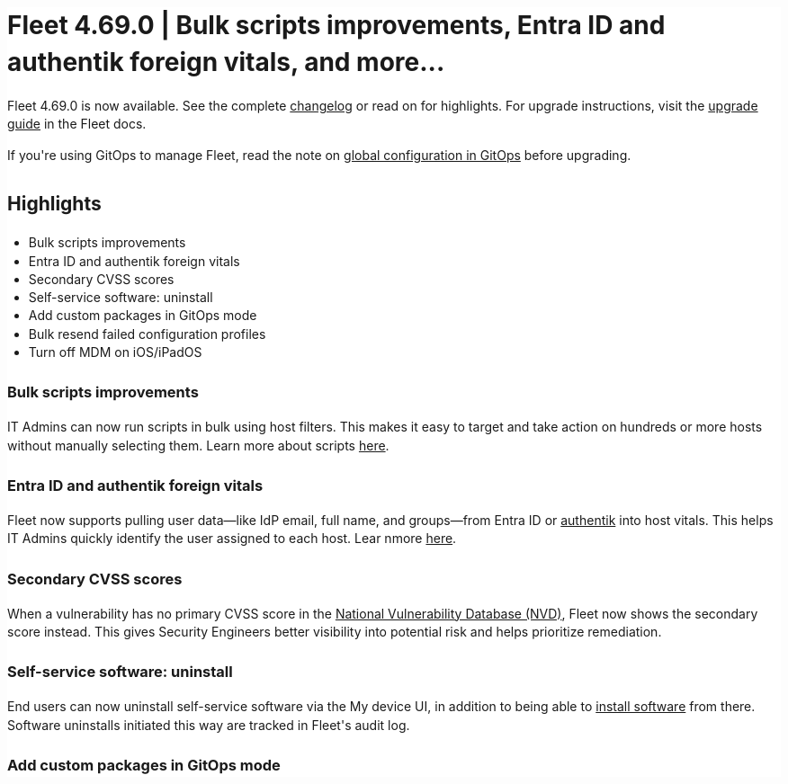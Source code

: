 # Fleet 4.69.0 | Bulk scripts improvements, Entra ID and authentik foreign vitals, and more...

<div purpose="embedded-content">
   <iframe src="https://www.youtube.com/embed/KfWGkgaMEN0?si=XpL8tufModTR9Q_O" frameborder="0" allowfullscreen></iframe>
</div>

Fleet 4.69.0 is now available. See the complete [changelog](https://github.com/fleetdm/fleet/releases/tag/fleet-v4.69.0) or read on for highlights. For upgrade instructions, visit the [upgrade guide](https://fleetdm.com/docs/deploying/upgrading-fleet) in the Fleet docs.

If you're using GitOps to manage Fleet, read the note on [global configuration in GitOps](#global-configuration-in-gitops) before upgrading.

## Highlights

- Bulk scripts improvements
- Entra ID and authentik foreign vitals
- Secondary CVSS scores
- Self-service software: uninstall
- Add custom packages in GitOps mode
- Bulk resend failed configuration profiles
- Turn off MDM on iOS/iPadOS

### Bulk scripts improvements

IT Admins can now run scripts in bulk using host filters. This makes it easy to target and take action on hundreds or more hosts without manually selecting them. Learn more about scripts [here](https://fleetdm.com/guides/scripts).

### Entra ID and authentik foreign vitals

Fleet now supports pulling user data—like IdP email, full name, and groups—from Entra ID or [authentik](https://goauthentik.io/) into host vitals. This helps IT Admins quickly identify the user assigned to each host. Lear nmore [here](https://fleetdm.com/guides/foreign-vitals-map-idp-users-to-hosts).

### Secondary CVSS scores

When a vulnerability has no primary CVSS score in the [National Vulnerability Database (NVD)](https://nvd.nist.gov/), Fleet now shows the secondary score instead. This gives Security Engineers better visibility into potential risk and helps prioritize remediation.

### Self-service software: uninstall

End users can now uninstall self-service software via the My device UI, in addition to being able to [install software](https://fleetdm.com/guides/software-self-service#installing-self-service-software-packages) from there. Software uninstalls initiated this way are tracked in Fleet's audit log.

### Add custom packages in GitOps mode
